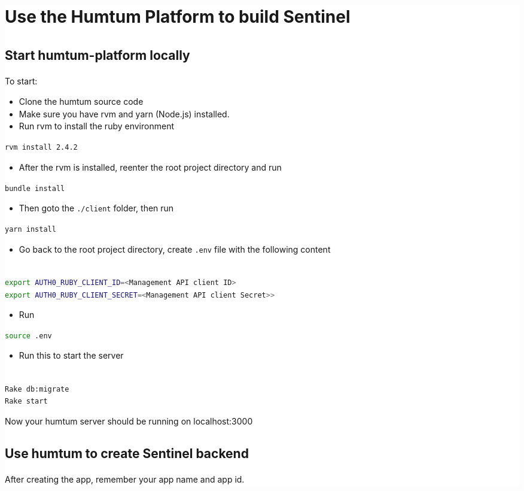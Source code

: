 # Use the Humtum Platform to build Sentinel
## Start humtum-platform locally
To start:

* Clone the humtum source code
* Make sure you have rvm and yarn (Node.js) installed.
* Run rvm to install the ruby environment
```bash
rvm install 2.4.2
```
* After the rvm is installed, reenter the root project directory and run
```bash
bundle install
```
* Then goto the `./client` folder, then run
```bash
yarn install
```
* Go back to the root project directory, create `.env` file with the following content
```bash

export AUTH0_RUBY_CLIENT_ID=<Management API client ID>
export AUTH0_RUBY_CLIENT_SECRET=<Management API client Secret>>
```

* Run
```bash
source .env
```
* Run this to start the server
```bash

Rake db:migrate
Rake start
```
Now your humtum server should be running on localhost:3000

## Use humtum to create Sentinel backend

<iframe width="560" height="315" src="https://www.youtube.com/embed/fgprqPhzPEE" frameborder="0" allow="accelerometer; autoplay; encrypted-media; gyroscope; picture-in-picture" allowfullscreen></iframe>


After creating the app, remember your app name and app id.
